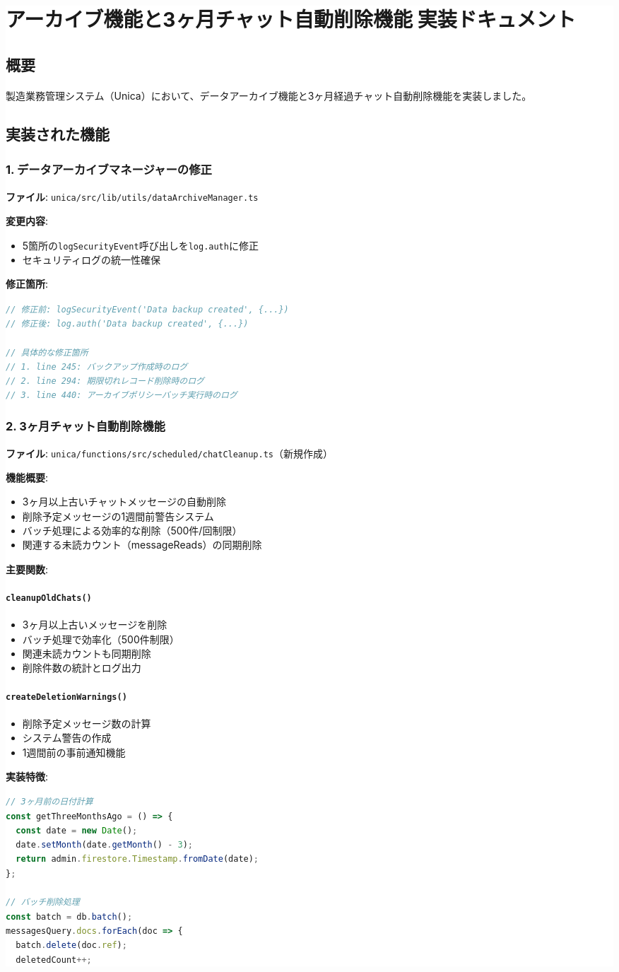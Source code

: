 # アーカイブ機能と3ヶ月チャット自動削除機能 実装ドキュメント

## 概要

製造業務管理システム（Unica）において、データアーカイブ機能と3ヶ月経過チャット自動削除機能を実装しました。

## 実装された機能

### 1. データアーカイブマネージャーの修正

**ファイル**: `unica/src/lib/utils/dataArchiveManager.ts`

**変更内容**:
- 5箇所の`logSecurityEvent`呼び出しを`log.auth`に修正
- セキュリティログの統一性確保

**修正箇所**:
```typescript
// 修正前: logSecurityEvent('Data backup created', {...})
// 修正後: log.auth('Data backup created', {...})

// 具体的な修正箇所
// 1. line 245: バックアップ作成時のログ
// 2. line 294: 期限切れレコード削除時のログ
// 3. line 440: アーカイブポリシーバッチ実行時のログ
```

### 2. 3ヶ月チャット自動削除機能

**ファイル**: `unica/functions/src/scheduled/chatCleanup.ts`（新規作成）

**機能概要**:
- 3ヶ月以上古いチャットメッセージの自動削除
- 削除予定メッセージの1週間前警告システム
- バッチ処理による効率的な削除（500件/回制限）
- 関連する未読カウント（messageReads）の同期削除

**主要関数**:

#### `cleanupOldChats()`
- 3ヶ月以上古いメッセージを削除
- バッチ処理で効率化（500件制限）
- 関連未読カウントも同期削除
- 削除件数の統計とログ出力

#### `createDeletionWarnings()`
- 削除予定メッセージ数の計算
- システム警告の作成
- 1週間前の事前通知機能

**実装特徴**:
```typescript
// 3ヶ月前の日付計算
const getThreeMonthsAgo = () => {
  const date = new Date();
  date.setMonth(date.getMonth() - 3);
  return admin.firestore.Timestamp.fromDate(date);
};

// バッチ削除処理
const batch = db.batch();
messagesQuery.docs.forEach(doc => {
  batch.delete(doc.ref);
  deletedCount++;
```